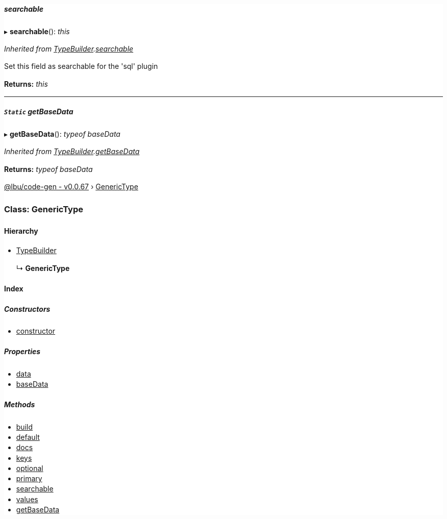 
##### searchable

▸ **searchable**(): _this_

_Inherited from
[TypeBuilder](#code-genclassestypebuildermd).[searchable](#searchable)_

Set this field as searchable for the 'sql' plugin

**Returns:** _this_

---

##### `Static` getBaseData

▸ **getBaseData**(): _typeof baseData_

_Inherited from
[TypeBuilder](#code-genclassestypebuildermd).[getBaseData](#static-getbasedata)_

**Returns:** _typeof baseData_

<a name="code-genclassesgenerictypemd"></a>

[@lbu/code-gen - v0.0.67](#code-genreadmemd) ›
[GenericType](#code-genclassesgenerictypemd)

### Class: GenericType

#### Hierarchy

- [TypeBuilder](#code-genclassestypebuildermd)

  ↳ **GenericType**

#### Index

##### Constructors

- [constructor](#constructor)

##### Properties

- [data](#data)
- [baseData](#static-basedata)

##### Methods

- [build](#build)
- [default](#default)
- [docs](#docs)
- [keys](#keys)
- [optional](#optional)
- [primary](#primary)
- [searchable](#searchable)
- [values](#values)
- [getBaseData](#static-getbasedata)
